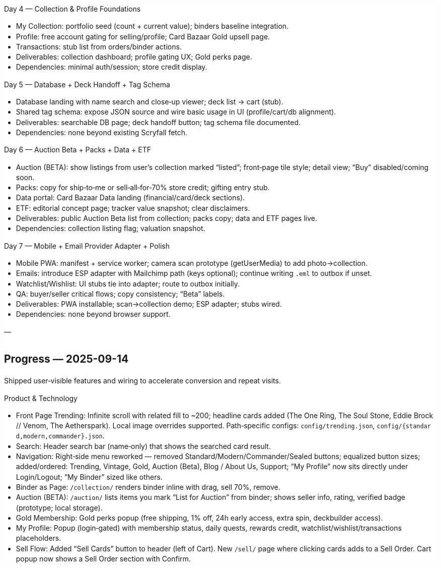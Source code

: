 Day 4 — Collection & Profile Foundations
- My Collection: portfolio seed (count + current value); binders baseline integration.
- Profile: free account gating for selling/profile; Card Bazaar Gold upsell page.
- Transactions: stub list from orders/binder actions.
- Deliverables: collection dashboard; profile gating UX; Gold perks page.
- Dependencies: minimal auth/session; store credit display.

Day 5 — Database + Deck Handoff + Tag Schema
- Database landing with name search and close‑up viewer; deck list → cart (stub).
- Shared tag schema: expose JSON source and wire basic usage in UI (profile/cart/db alignment).
- Deliverables: searchable DB page; deck handoff button; tag schema file documented.
- Dependencies: none beyond existing Scryfall fetch.

Day 6 — Auction Beta + Packs + Data + ETF
- Auction (BETA): show listings from user’s collection marked “listed”; front‑page tile style; detail view; “Buy” disabled/coming soon.
- Packs: copy for ship‑to‑me or sell‑all‑for‑70% store credit; gifting entry stub.
- Data portal: Card Bazaar Data landing (financial/card/deck sections).
- ETF: editorial concept page; tracker value snapshot; clear disclaimers.
- Deliverables: public Auction Beta list from collection; packs copy; data and ETF pages live.
- Dependencies: collection listing flag; valuation snapshot.

Day 7 — Mobile + Email Provider Adapter + Polish
- Mobile PWA: manifest + service worker; camera scan prototype (getUserMedia) to add photo→collection.
- Emails: introduce ESP adapter with Mailchimp path (keys optional); continue writing `.eml` to outbox if unset.
- Watchlist/Wishlist: UI stubs tie into adapter; route to outbox initially.
- QA: buyer/seller critical flows; copy consistency; “Beta” labels.
- Deliverables: PWA installable; scan→collection demo; ESP adapter; stubs wired.
- Dependencies: none beyond browser support.

—

## Progress — 2025-09-14

Shipped user‑visible features and wiring to accelerate conversion and repeat visits.

Product & Technology
- Front Page Trending: Infinite scroll with related fill to ~200; headline cards added (The One Ring, The Soul Stone, Eddie Brock // Venom, The Aetherspark). Local image overrides supported. Path‑specific configs: `config/trending.json`, `config/{standard,modern,commander}.json`.
- Search: Header search bar (name‑only) that shows the searched card result.
- Navigation: Right‑side menu reworked — removed Standard/Modern/Commander/Sealed buttons; equalized button sizes; added/ordered: Trending, Vintage, Gold, Auction (Beta), Blog / About Us, Support; “My Profile” now sits directly under Login/Logout; “My Binder” sized like others.
- Binder as Page: `/collection/` renders binder inline with drag, sell 70%, remove.
- Auction (BETA): `/auction/` lists items you mark “List for Auction” from binder; shows seller info, rating, verified badge (prototype; local storage).
- Gold Membership: Gold perks popup (free shipping, 1% off, 24h early access, extra spin, deckbuilder access).
- My Profile: Popup (login‑gated) with membership status, daily quests, rewards credit, watchlist/wishlist/transactions placeholders.
- Sell Flow: Added “Sell Cards” button to header (left of Cart). New `/sell/` page where clicking cards adds to a Sell Order. Cart popup now shows a Sell Order section with Confirm.
